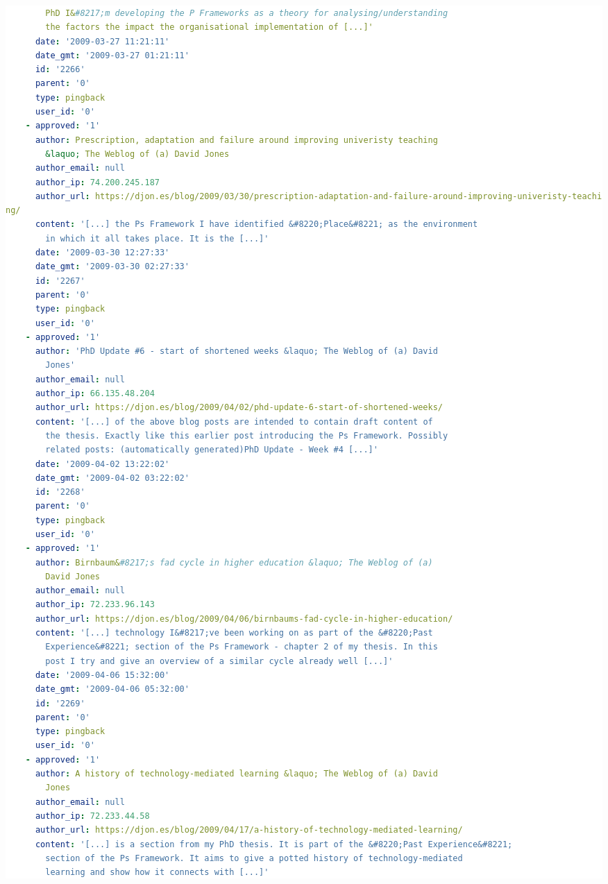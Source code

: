 ```yaml
        PhD I&#8217;m developing the P Frameworks as a theory for analysing/understanding
        the factors the impact the organisational implementation of [...]'
      date: '2009-03-27 11:21:11'
      date_gmt: '2009-03-27 01:21:11'
      id: '2266'
      parent: '0'
      type: pingback
      user_id: '0'
    - approved: '1'
      author: Prescription, adaptation and failure around improving univeristy teaching
        &laquo; The Weblog of (a) David Jones
      author_email: null
      author_ip: 74.200.245.187
      author_url: https://djon.es/blog/2009/03/30/prescription-adaptation-and-failure-around-improving-univeristy-teaching/
      content: '[...] the Ps Framework I have identified &#8220;Place&#8221; as the environment
        in which it all takes place. It is the [...]'
      date: '2009-03-30 12:27:33'
      date_gmt: '2009-03-30 02:27:33'
      id: '2267'
      parent: '0'
      type: pingback
      user_id: '0'
    - approved: '1'
      author: 'PhD Update #6 - start of shortened weeks &laquo; The Weblog of (a) David
        Jones'
      author_email: null
      author_ip: 66.135.48.204
      author_url: https://djon.es/blog/2009/04/02/phd-update-6-start-of-shortened-weeks/
      content: '[...] of the above blog posts are intended to contain draft content of
        the thesis. Exactly like this earlier post introducing the Ps Framework. Possibly
        related posts: (automatically generated)PhD Update - Week #4 [...]'
      date: '2009-04-02 13:22:02'
      date_gmt: '2009-04-02 03:22:02'
      id: '2268'
      parent: '0'
      type: pingback
      user_id: '0'
    - approved: '1'
      author: Birnbaum&#8217;s fad cycle in higher education &laquo; The Weblog of (a)
        David Jones
      author_email: null
      author_ip: 72.233.96.143
      author_url: https://djon.es/blog/2009/04/06/birnbaums-fad-cycle-in-higher-education/
      content: '[...] technology I&#8217;ve been working on as part of the &#8220;Past
        Experience&#8221; section of the Ps Framework - chapter 2 of my thesis. In this
        post I try and give an overview of a similar cycle already well [...]'
      date: '2009-04-06 15:32:00'
      date_gmt: '2009-04-06 05:32:00'
      id: '2269'
      parent: '0'
      type: pingback
      user_id: '0'
    - approved: '1'
      author: A history of technology-mediated learning &laquo; The Weblog of (a) David
        Jones
      author_email: null
      author_ip: 72.233.44.58
      author_url: https://djon.es/blog/2009/04/17/a-history-of-technology-mediated-learning/
      content: '[...] is a section from my PhD thesis. It is part of the &#8220;Past Experience&#8221;
        section of the Ps Framework. It aims to give a potted history of technology-mediated
        learning and show how it connects with [...]'
```